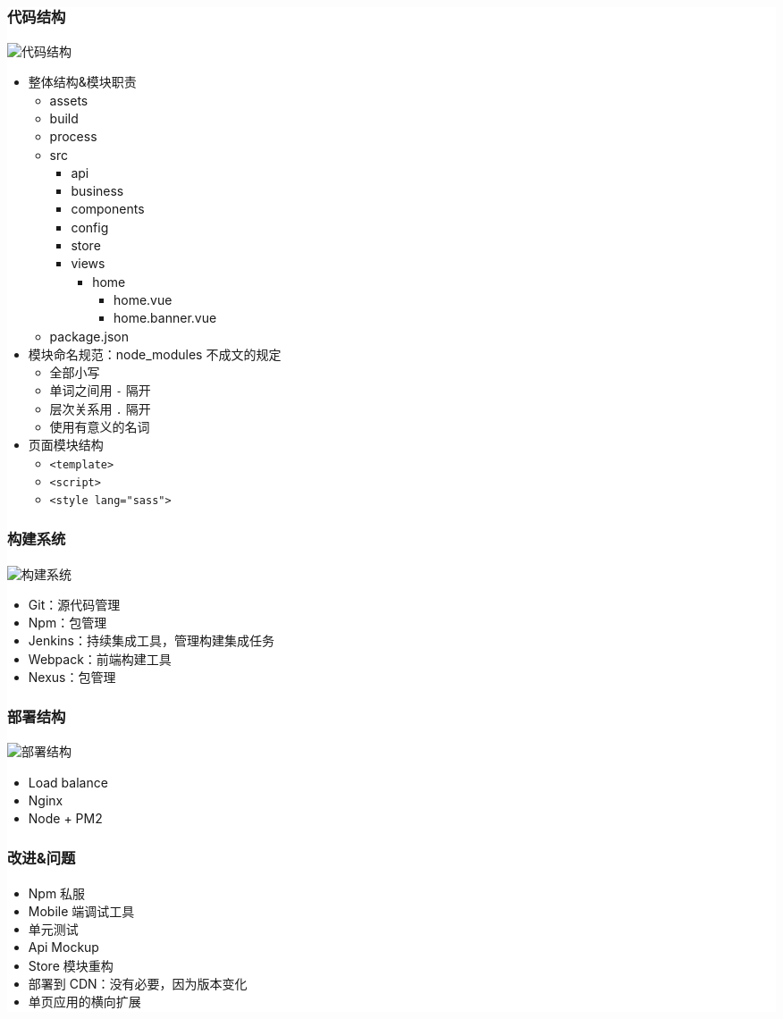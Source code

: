 ### 代码结构

![代码结构](https://webimg.baichanghui.com/reecho/articles/code-structure.png)

* 整体结构&模块职责
    * assets
    * build
    * process
    * src
        * api
        * business
        * components
        * config
        * store
        * views
            * home
                * home.vue
                * home.banner.vue
    * package.json
* 模块命名规范：node_modules 不成文的规定
    * 全部小写
    * 单词之间用 `-` 隔开
    * 层次关系用 `.` 隔开
    * 使用有意义的名词
* 页面模块结构
    * `<template>`
    * `<script>`
    * `<style lang="sass">`

### 构建系统

![构建系统](https://webimg.baichanghui.com/reecho/articles/build-system.png)

* Git：源代码管理
* Npm：包管理
* Jenkins：持续集成工具，管理构建集成任务
* Webpack：前端构建工具
* Nexus：包管理

### 部署结构

![部署结构](https://webimg.baichanghui.com/reecho/articles/deployment-structure.png)

* Load balance
* Nginx
* Node + PM2
    
### 改进&问题

* Npm 私服
* Mobile 端调试工具
* 单元测试
* Api Mockup
* Store 模块重构
* 部署到 CDN：没有必要，因为版本变化
* 单页应用的横向扩展
